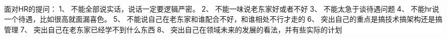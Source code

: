 

面对HR的提问：
1、	不能全部说实话，说话一定要逻辑严密。
2、	不能一味说老东家好或者不好
3、	不能太急于谈待遇问题
4、	不能hr说一个待遇，比如很高就面漏喜色。
5、	不能说自己在老东家和谁配合不好，和谁相处不行才走的
6、	突出自己的重点是搞技术搞架构还是搞管理
7、	突出自己在老东家已经学不到什么东西
8、	突出自己在领域未来的发展的看法，并有些实际的计划




